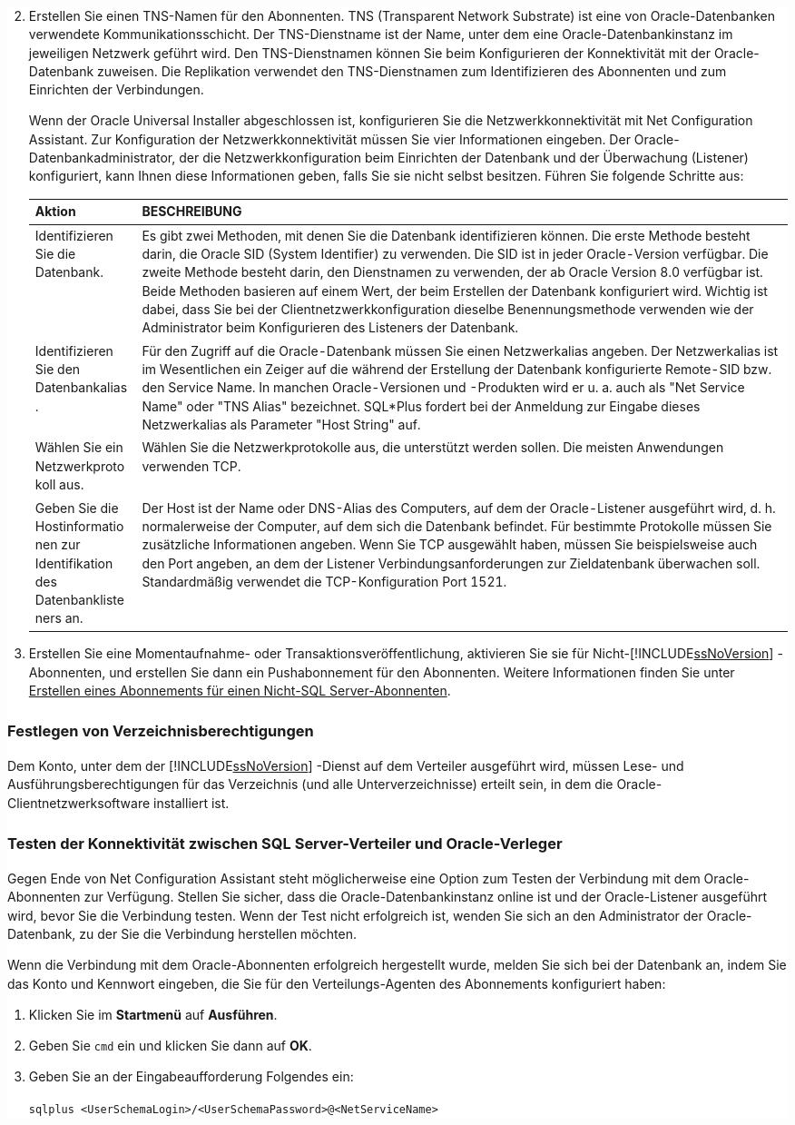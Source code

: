 2.  Erstellen Sie einen TNS-Namen für den Abonnenten. TNS (Transparent Network Substrate) ist eine von Oracle-Datenbanken verwendete Kommunikationsschicht. Der TNS-Dienstname ist der Name, unter dem eine Oracle-Datenbankinstanz im jeweiligen Netzwerk geführt wird. Den TNS-Dienstnamen können Sie beim Konfigurieren der Konnektivität mit der Oracle-Datenbank zuweisen. Die Replikation verwendet den TNS-Dienstnamen zum Identifizieren des Abonnenten und zum Einrichten der Verbindungen.  
  
     Wenn der Oracle Universal Installer abgeschlossen ist, konfigurieren Sie die Netzwerkkonnektivität mit Net Configuration Assistant. Zur Konfiguration der Netzwerkkonnektivität müssen Sie vier Informationen eingeben. Der Oracle-Datenbankadministrator, der die Netzwerkkonfiguration beim Einrichten der Datenbank und der Überwachung (Listener) konfiguriert, kann Ihnen diese Informationen geben, falls Sie sie nicht selbst besitzen. Führen Sie folgende Schritte aus:  
  
    |Aktion|BESCHREIBUNG|  
    |------------|-----------------|  
    |Identifizieren Sie die Datenbank.|Es gibt zwei Methoden, mit denen Sie die Datenbank identifizieren können. Die erste Methode besteht darin, die Oracle SID (System Identifier) zu verwenden. Die SID ist in jeder Oracle-Version verfügbar. Die zweite Methode besteht darin, den Dienstnamen zu verwenden, der ab Oracle Version 8.0 verfügbar ist. Beide Methoden basieren auf einem Wert, der beim Erstellen der Datenbank konfiguriert wird. Wichtig ist dabei, dass Sie bei der Clientnetzwerkkonfiguration dieselbe Benennungsmethode verwenden wie der Administrator beim Konfigurieren des Listeners der Datenbank.|  
    |Identifizieren Sie den Datenbankalias.|Für den Zugriff auf die Oracle-Datenbank müssen Sie einen Netzwerkalias angeben. Der Netzwerkalias ist im Wesentlichen ein Zeiger auf die während der Erstellung der Datenbank konfigurierte Remote-SID bzw. den Service Name. In manchen Oracle-Versionen und -Produkten wird er u. a. auch als "Net Service Name" oder "TNS Alias" bezeichnet. SQL*Plus fordert bei der Anmeldung zur Eingabe dieses Netzwerkalias als Parameter "Host String" auf.|  
    |Wählen Sie ein Netzwerkprotokoll aus.|Wählen Sie die Netzwerkprotokolle aus, die unterstützt werden sollen. Die meisten Anwendungen verwenden TCP.|  
    |Geben Sie die Hostinformationen zur Identifikation des Datenbanklisteners an.|Der Host ist der Name oder DNS-Alias des Computers, auf dem der Oracle-Listener ausgeführt wird, d. h. normalerweise der Computer, auf dem sich die Datenbank befindet. Für bestimmte Protokolle müssen Sie zusätzliche Informationen angeben. Wenn Sie TCP ausgewählt haben, müssen Sie beispielsweise auch den Port angeben, an dem der Listener Verbindungsanforderungen zur Zieldatenbank überwachen soll. Standardmäßig verwendet die TCP-Konfiguration Port 1521.|  
  
3.  Erstellen Sie eine Momentaufnahme- oder Transaktionsveröffentlichung, aktivieren Sie sie für Nicht-[!INCLUDE[ssNoVersion](../../../includes/ssnoversion-md.md)] -Abonnenten, und erstellen Sie dann ein Pushabonnement für den Abonnenten. Weitere Informationen finden Sie unter [Erstellen eines Abonnements für einen Nicht-SQL Server-Abonnenten](../../../relational-databases/replication/create-a-subscription-for-a-non-sql-server-subscriber.md).  

### <a name="setting-directory-permissions"></a>Festlegen von Verzeichnisberechtigungen  
 Dem Konto, unter dem der [!INCLUDE[ssNoVersion](../../../includes/ssnoversion-md.md)] -Dienst auf dem Verteiler ausgeführt wird, müssen Lese- und Ausführungsberechtigungen für das Verzeichnis (und alle Unterverzeichnisse) erteilt sein, in dem die Oracle-Clientnetzwerksoftware installiert ist.  
  
### <a name="testing-connectivity-between-the-sql-server-distributor-and-the-oracle-publisher"></a>Testen der Konnektivität zwischen SQL Server-Verteiler und Oracle-Verleger  
 Gegen Ende von Net Configuration Assistant steht möglicherweise eine Option zum Testen der Verbindung mit dem Oracle-Abonnenten zur Verfügung. Stellen Sie sicher, dass die Oracle-Datenbankinstanz online ist und der Oracle-Listener ausgeführt wird, bevor Sie die Verbindung testen. Wenn der Test nicht erfolgreich ist, wenden Sie sich an den Administrator der Oracle-Datenbank, zu der Sie die Verbindung herstellen möchten.  
  
 Wenn die Verbindung mit dem Oracle-Abonnenten erfolgreich hergestellt wurde, melden Sie sich bei der Datenbank an, indem Sie das Konto und Kennwort eingeben, die Sie für den Verteilungs-Agenten des Abonnements konfiguriert haben:  
  
1.  Klicken Sie im **Startmenü** auf **Ausführen**.  
  
2.  Geben Sie `cmd` ein und klicken Sie dann auf **OK**.  
  
3.  Geben Sie an der Eingabeaufforderung Folgendes ein:  
  
     `sqlplus <UserSchemaLogin>/<UserSchemaPassword>@<NetServiceName>`  
  